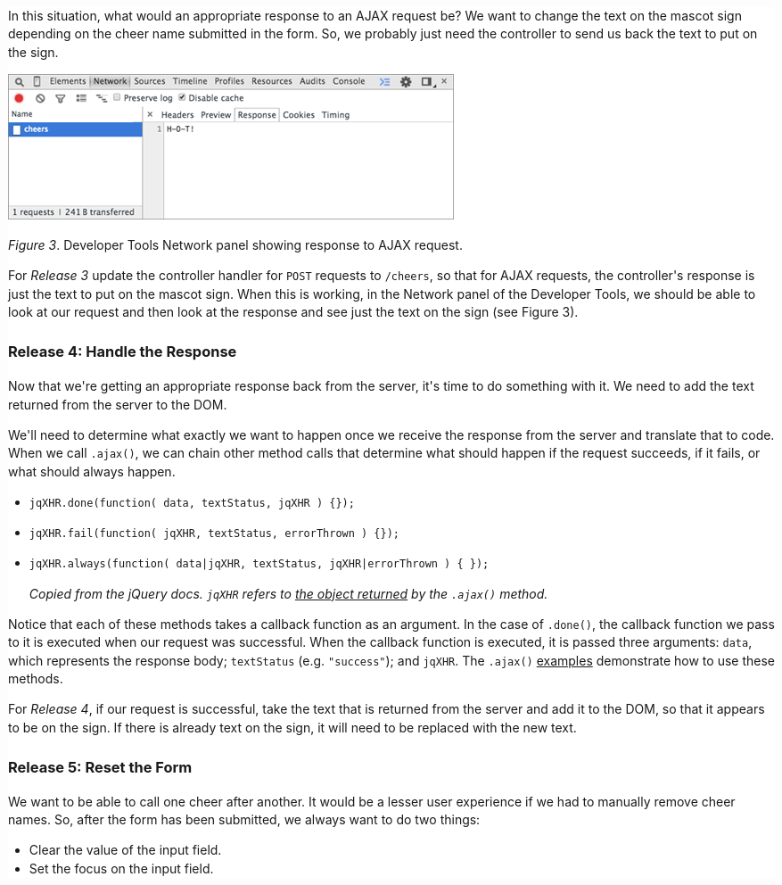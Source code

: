In this situation, what would an appropriate response to an AJAX request be?  We want to change the text on the mascot sign depending on the cheer name submitted in the form.  So, we probably just need the controller to send us back the text to put on the sign.

![](screenshot-ajax-response-network-panel.png)

*Figure 3*.  Developer Tools Network panel showing response to AJAX request.

For *Release 3* update the controller handler for `POST` requests to `/cheers`, so that for AJAX requests, the controller's response is just the text to put on the mascot sign.  When this is working, in the Network panel of the Developer Tools, we should be able to look at our request and then look at the response and see just the text on the sign (see Figure 3).

### Release 4: Handle the Response
Now that we're getting an appropriate response back from the server, it's time to do something with it.  We need to add the text returned from the server to the DOM.

We'll need to determine what exactly we want to happen once we receive the response from the server and translate that to code.  When we call `.ajax()`, we can chain other method calls that determine what should happen if the request succeeds, if it fails, or what should always happen.

- `jqXHR.done(function( data, textStatus, jqXHR ) {});`
- `jqXHR.fail(function( jqXHR, textStatus, errorThrown ) {});`
- `jqXHR.always(function( data|jqXHR, textStatus, jqXHR|errorThrown ) { });`

  *Copied from the jQuery docs. `jqXHR` refers to [the object returned][jqxhr-doc] by the `.ajax()` method.*


Notice that each of these methods takes a callback function as an argument.  In the case of `.done()`, the callback function we pass to it is executed when our request was successful.  When the callback function is executed, it is passed three arguments:  `data`, which represents the response body; `textStatus` (e.g. `"success"`); and `jqXHR`.  The `.ajax()` [examples](http://api.jquery.com/jquery.ajax/#entry-examples) demonstrate how to use these methods.

For *Release 4*, if our request is successful, take the text that is returned from the server and add it to the DOM, so that it appears to be on the sign.  If there is already text on the sign, it will need to be replaced with the new text.

### Release 5: Reset the Form
We want to be able to call one cheer after another.  It would be a lesser user experience if we had to manually remove cheer names.  So, after the form has been submitted, we always want to do two things:

- Clear the value of the input field.
- Set the focus on the input field.


[jQuery]: http://jquery.com/
[AJAX]: http://en.wikipedia.org/wiki/Ajax_%28programming%29
[on-doc]: http://api.jquery.com/on/
[submit-doc]: http://api.jquery.com/submit/
[serialize-doc]: http://api.jquery.com/serialize/
[ajax-doc]: http://api.jquery.com/jquery.ajax/
[jqxhr-doc]: http://api.jquery.com/jquery.ajax/#jqXHR
[done-doc]: http://api.jquery.com/deferred.done/
[fail-doc]: http://api.jquery.com/deferred.fail/
[always-doc]: http://api.jquery.com/deferred.always/
[network-panel]: https://developer.chrome.com/devtools/docs/network#network-panel-overview
[request-methods]: http://www.sinatrarb.com/intro.html#Accessing%20the%20Request%20Object